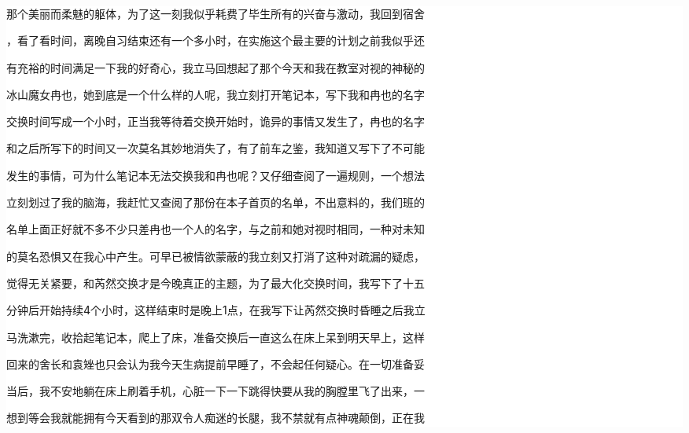 那个美丽而柔魅的躯体，为了这一刻我似乎耗费了毕生所有的兴奋与激动，我回到宿舍

，看了看时间，离晚自习结束还有一个多小时，在实施这个最主要的计划之前我似乎还

有充裕的时间满足一下我的好奇心，我立马回想起了那个今天和我在教室对视的神秘的

冰山魔女冉也，她到底是一个什么样的人呢，我立刻打开笔记本，写下我和冉也的名字

交换时间写成一个小时，正当我等待着交换开始时，诡异的事情又发生了，冉也的名字

和之后所写下的时间又一次莫名其妙地消失了，有了前车之鉴，我知道又写下了不可能

发生的事情，可为什么笔记本无法交换我和冉也呢？又仔细查阅了一遍规则，一个想法

立刻划过了我的脑海，我赶忙又查阅了那份在本子首页的名单，不出意料的，我们班的

名单上面正好就不多不少只差冉也一个人的名字，与之前和她对视时相同，一种对未知

的莫名恐惧又在我心中产生。可早已被情欲蒙蔽的我立刻又打消了这种对疏漏的疑虑，

觉得无关紧要，和芮然交换才是今晚真正的主题，为了最大化交换时间，我写下了十五

分钟后开始持续4个小时，这样结束时是晚上1点，在我写下让芮然交换时昏睡之后我立

马洗漱完，收拾起笔记本，爬上了床，准备交换后一直这么在床上呆到明天早上，这样

回来的舍长和袁矬也只会认为我今天生病提前早睡了，不会起任何疑心。在一切准备妥

当后，我不安地躺在床上刷着手机，心脏一下一下跳得快要从我的胸膛里飞了出来，一

想到等会我就能拥有今天看到的那双令人痴迷的长腿，我不禁就有点神魂颠倒，正在我

